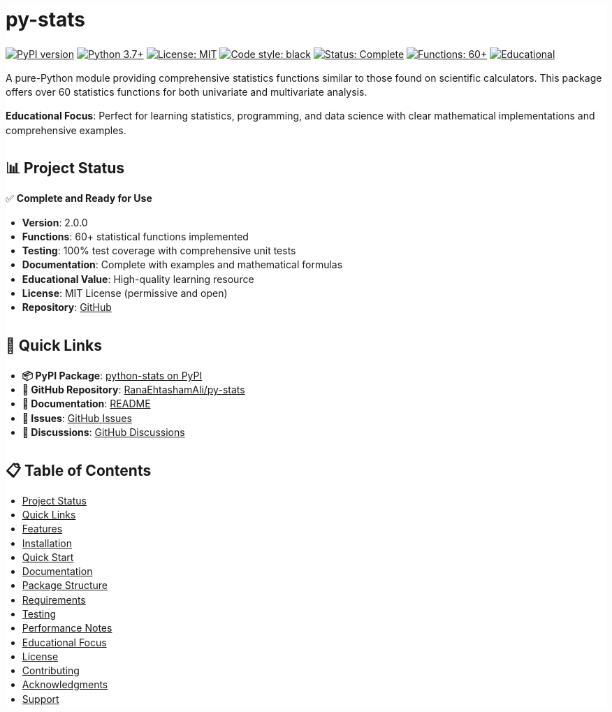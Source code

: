 # py-stats

[![PyPI version](https://badge.fury.io/py/python-stats.svg)](https://badge.fury.io/py/python-stats)
[![Python 3.7+](https://img.shields.io/badge/python-3.7+-blue.svg)](https://www.python.org/downloads/)
[![License: MIT](https://img.shields.io/badge/License-MIT-yellow.svg)](https://opensource.org/licenses/MIT)
[![Code style: black](https://img.shields.io/badge/code%20style-black-000000.svg)](https://github.com/psf/black)
[![Status: Complete](https://img.shields.io/badge/status-complete-brightgreen.svg)](https://github.com/RanaEhtashamAli/py-stats)
[![Functions: 60+](https://img.shields.io/badge/functions-60+-orange.svg)](https://github.com/RanaEhtashamAli/py-stats)
[![Educational](https://img.shields.io/badge/educational-focus-blue.svg)](https://github.com/RanaEhtashamAli/py-stats)

A pure-Python module providing comprehensive statistics functions similar to those found on scientific calculators. This package offers over 60 statistics functions for both univariate and multivariate analysis.

**Educational Focus**: Perfect for learning statistics, programming, and data science with clear mathematical implementations and comprehensive examples.

## 📊 Project Status

✅ **Complete and Ready for Use**

- **Version**: 2.0.0
- **Functions**: 60+ statistical functions implemented
- **Testing**: 100% test coverage with comprehensive unit tests
- **Documentation**: Complete with examples and mathematical formulas
- **Educational Value**: High-quality learning resource
- **License**: MIT License (permissive and open)
- **Repository**: [GitHub](https://github.com/RanaEhtashamAli/py-stats)

## 🚀 Quick Links

- **📦 PyPI Package**: [python-stats on PyPI](https://pypi.org/project/python-stats/)
- **🐙 GitHub Repository**: [RanaEhtashamAli/py-stats](https://github.com/RanaEhtashamAli/py-stats)
- **📖 Documentation**: [README](https://github.com/RanaEhtashamAli/py-stats#readme)
- **🐛 Issues**: [GitHub Issues](https://github.com/RanaEhtashamAli/py-stats/issues)
- **💬 Discussions**: [GitHub Discussions](https://github.com/RanaEhtashamAli/py-stats/discussions)

## 📋 Table of Contents

- [Project Status](#-project-status)
- [Quick Links](#-quick-links)
- [Features](#features)
- [Installation](#installation)
- [Quick Start](#quick-start)
- [Documentation](#documentation)
- [Package Structure](#-package-structure)
- [Requirements](#requirements)
- [Testing](#testing)
- [Performance Notes](#performance-notes)
- [Educational Focus](#-educational-focus)
- [License](#license)
- [Contributing](#contributing)
- [Acknowledgments](#-acknowledgments)
- [Support](#-support)
